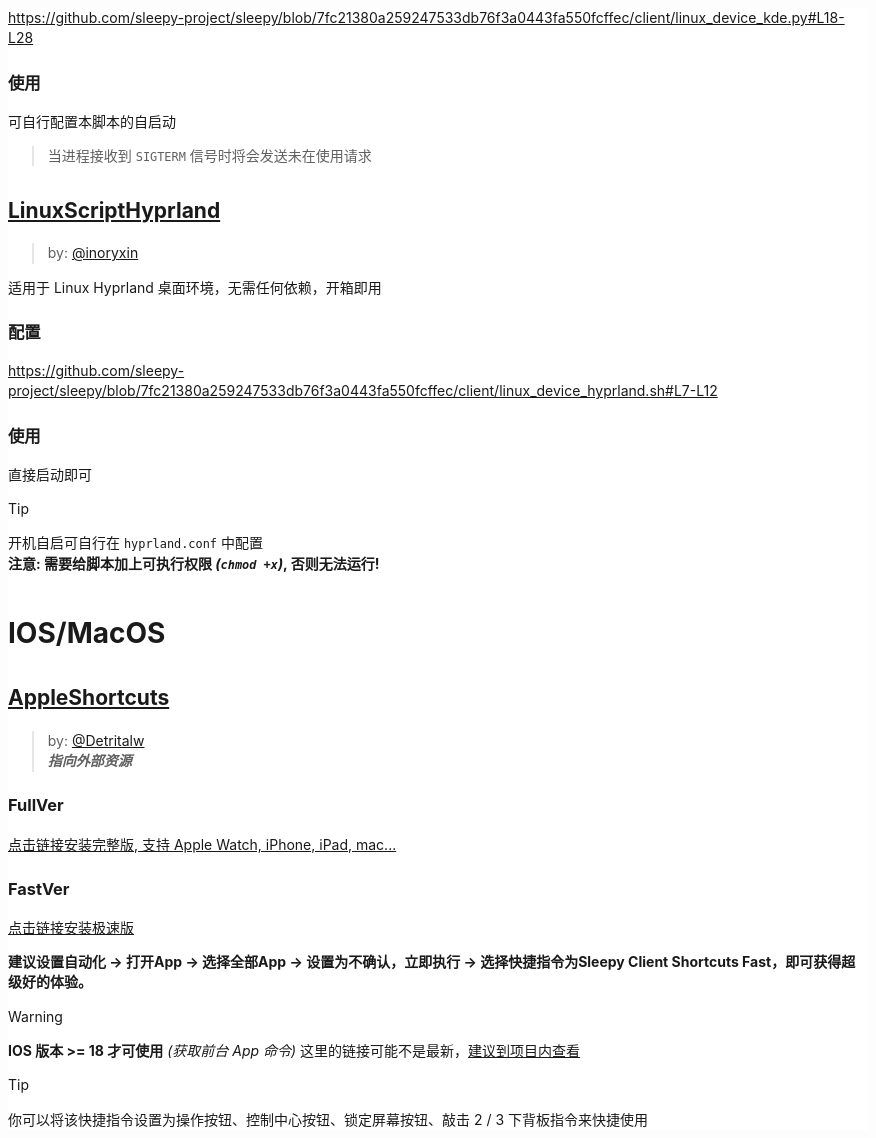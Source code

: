 https://github.com/sleepy-project/sleepy/blob/7fc21380a259247533db76f3a0443fa550fcffec/client/linux_device_kde.py#L18-L28

### 使用

可自行配置本脚本的自启动

> 当进程接收到 `SIGTERM` 信号时将会发送未在使用请求

## [LinuxScriptHyprland](./linux_device_hyprland.sh)

> by: [@inoryxin](https://github.com/inoryxin)

适用于 Linux Hyprland 桌面环境，无需任何依赖，开箱即用

### 配置

https://github.com/sleepy-project/sleepy/blob/7fc21380a259247533db76f3a0443fa550fcffec/client/linux_device_hyprland.sh#L7-L12

### 使用

直接启动即可

> [!TIP]
> 开机自启可自行在 `hyprland.conf` 中配置 <br/>
> **注意: 需要给脚本加上可执行权限 *(`chmod +x`)*, 否则无法运行!**

# IOS/MacOS

## [AppleShortcuts](https://github.com/Detritalw/Sleepy-Client-Shortcuts)

> by: [@Detritalw](https://github.com/Detritalw) <br/>
> ***指向外部资源***

### FullVer

[点击链接安装完整版, 支持 Apple Watch, iPhone, iPad, mac...](https://www.icloud.com/shortcuts/aa31f2a5295842939be354285d4e9d14)

### FastVer

[点击链接安装极速版](https://www.icloud.com/shortcuts/eec863215bfb4d7ea7228b6032d1fc6c)

**建议设置自动化 → 打开App → 选择全部App → 设置为不确认，立即执行 → 选择快捷指令为Sleepy Client Shortcuts Fast，即可获得超级好的体验。**

> [!WARNING]
> **IOS 版本 >= 18 才可使用** *(获取前台 App 命令)*
> 这里的链接可能不是最新，[建议到项目内查看](https://www.icloud.com/shortcuts/92fbddbf922343f5b076c828f788371f)

> [!TIP]
> 你可以将该快捷指令设置为操作按钮、控制中心按钮、锁定屏幕按钮、敲击 2 / 3 下背板指令来快捷使用

